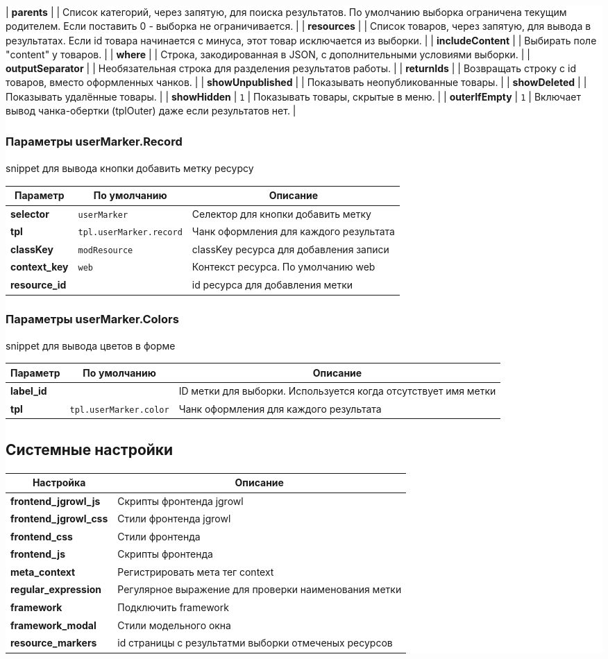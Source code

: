 | **parents**                |                               | Список категорий, через запятую, для поиска результатов. По умолчанию выборка ограничена текущим родителем. Если поставить 0 - выборка не ограничивается.                                                                                                                      |
| **resources**              |                               | Список товаров, через запятую, для вывода в результатах. Если id товара начинается с минуса, этот товар исключается из выборки.                                                                                                                                                |
| **includeContent**         |                               | Выбирать поле "content" у товаров.                                                                                                                                                                                                                                             |
| **where**                  |                               | Строка, закодированная в JSON, с дополнительными условиями выборки.                                                                                                                                                                                                            |
| **outputSeparator**        |                               | Необязательная строка для разделения результатов работы.                                                                                                                                                                                                                       |
| **returnIds**              |                               | Возвращать строку с id товаров, вместо оформленных чанков.                                                                                                                                                                                                                     |
| **showUnpublished**        |                               | Показывать неопубликованные товары.                                                                                                                                                                                                                                            |
| **showDeleted**            |                               | Показывать удалённые товары.                                                                                                                                                                                                                                                   |
| **showHidden**             | `1`                           | Показывать товары, скрытые в меню.                                                                                                                                                                                                                                             |
| **outerIfEmpty**           | `1`                           | Включает вывод чанка-обертки (tplOuter) даже если результатов нет.                                                                                                                                                                                                             |

### Параметры userMarker.Record

snippet для вывода кнопки добавить метку ресурсу

| Параметр        | По умолчанию            | Описание                               |
| --------------- | ----------------------- | -------------------------------------- |
| **selector**    | `userMarker`            | Селектор для кнопки добавить метку     |
| **tpl**         | `tpl.userMarker.record` | Чанк оформления для каждого результата |
| **classKey**    | `modResource`           | classKey ресурса для добавления записи |
| **context_key** | `web`                   | Контекст ресурса. По умолчанию web     |
| **resource_id** |                         | id ресурса для добавления метки        |

### Параметры userMarker.Colors

snippet для вывода цветов в форме

| Параметр     | По умолчанию           | Описание                                                       |
| ------------ | ---------------------- | -------------------------------------------------------------- |
| **label_id** |                        | ID метки для выборки. Используется когда отсутствует имя метки |
| **tpl**      | `tpl.userMarker.color` | Чанк оформления для каждого результата                         |

## Системные настройки

| Настройка               | Описание                                             |
| ----------------------- | ---------------------------------------------------- |
| **frontend_jgrowl_js**  | Скрипты фронтенда jgrowl                             |
| **frontend_jgrowl_css** | Стили фронтенда jgrowl                               |
| **frontend_css**        | Стили фронтенда                                      |
| **frontend_js**         | Скрипты фронтенда                                    |
| **meta_context**        | Регистрировать мета тег context                      |
| **regular_expression**  | Регулярное выражение для проверки наименования метки |
| **framework**           | Подключить framework                                 |
| **framework_modal**     | Стили модельного окна                                |
| **resource_markers**    | id страницы с результатми выборки отмеченых ресурсов |
